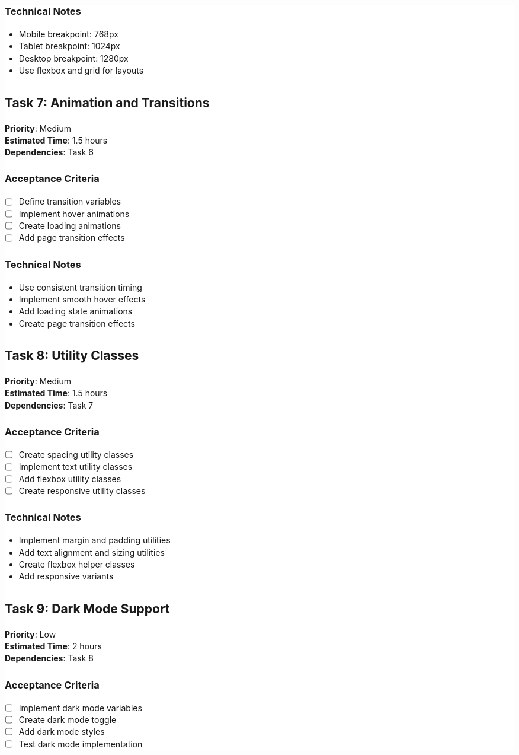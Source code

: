 ### Technical Notes
- Mobile breakpoint: 768px
- Tablet breakpoint: 1024px
- Desktop breakpoint: 1280px
- Use flexbox and grid for layouts

## Task 7: Animation and Transitions
**Priority**: Medium  
**Estimated Time**: 1.5 hours  
**Dependencies**: Task 6

### Acceptance Criteria
- [ ] Define transition variables
- [ ] Implement hover animations
- [ ] Create loading animations
- [ ] Add page transition effects

### Technical Notes
- Use consistent transition timing
- Implement smooth hover effects
- Add loading state animations
- Create page transition effects

## Task 8: Utility Classes
**Priority**: Medium  
**Estimated Time**: 1.5 hours  
**Dependencies**: Task 7

### Acceptance Criteria
- [ ] Create spacing utility classes
- [ ] Implement text utility classes
- [ ] Add flexbox utility classes
- [ ] Create responsive utility classes

### Technical Notes
- Implement margin and padding utilities
- Add text alignment and sizing utilities
- Create flexbox helper classes
- Add responsive variants

## Task 9: Dark Mode Support
**Priority**: Low  
**Estimated Time**: 2 hours  
**Dependencies**: Task 8

### Acceptance Criteria
- [ ] Implement dark mode variables
- [ ] Create dark mode toggle
- [ ] Add dark mode styles
- [ ] Test dark mode implementation
